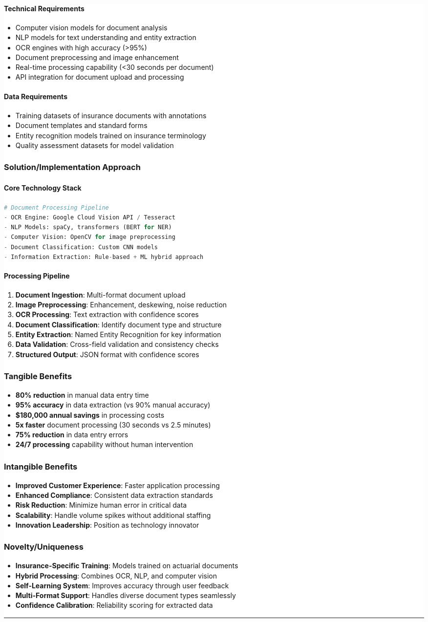 #### **Technical Requirements**
- Computer vision models for document analysis
- NLP models for text understanding and entity extraction
- OCR engines with high accuracy (>95%)
- Document preprocessing and image enhancement
- Real-time processing capability (<30 seconds per document)
- API integration for document upload and processing

#### **Data Requirements**
- Training datasets of insurance documents with annotations
- Document templates and standard forms
- Entity recognition models trained on insurance terminology
- Quality assessment datasets for model validation

### **Solution/Implementation Approach**

#### **Core Technology Stack**
```python
# Document Processing Pipeline
- OCR Engine: Google Cloud Vision API / Tesseract
- NLP Models: spaCy, transformers (BERT for NER)
- Computer Vision: OpenCV for image preprocessing
- Document Classification: Custom CNN models
- Information Extraction: Rule-based + ML hybrid approach
```

#### **Processing Pipeline**
1. **Document Ingestion**: Multi-format document upload
2. **Image Preprocessing**: Enhancement, deskewing, noise reduction
3. **OCR Processing**: Text extraction with confidence scores
4. **Document Classification**: Identify document type and structure
5. **Entity Extraction**: Named Entity Recognition for key information
6. **Data Validation**: Cross-field validation and consistency checks
7. **Structured Output**: JSON format with confidence scores

### **Tangible Benefits**
- **80% reduction** in manual data entry time
- **95% accuracy** in data extraction (vs 90% manual accuracy)
- **$180,000 annual savings** in processing costs
- **5x faster** document processing (30 seconds vs 2.5 minutes)
- **75% reduction** in data entry errors
- **24/7 processing** capability without human intervention

### **Intangible Benefits**
- **Improved Customer Experience**: Faster application processing
- **Enhanced Compliance**: Consistent data extraction standards
- **Risk Reduction**: Minimize human error in critical data
- **Scalability**: Handle volume spikes without additional staffing
- **Innovation Leadership**: Position as technology innovator

### **Novelty/Uniqueness**
- **Insurance-Specific Training**: Models trained on actuarial documents
- **Hybrid Processing**: Combines OCR, NLP, and computer vision
- **Self-Learning System**: Improves accuracy through user feedback
- **Multi-Format Support**: Handles diverse document types seamlessly
- **Confidence Calibration**: Reliability scoring for extracted data

---